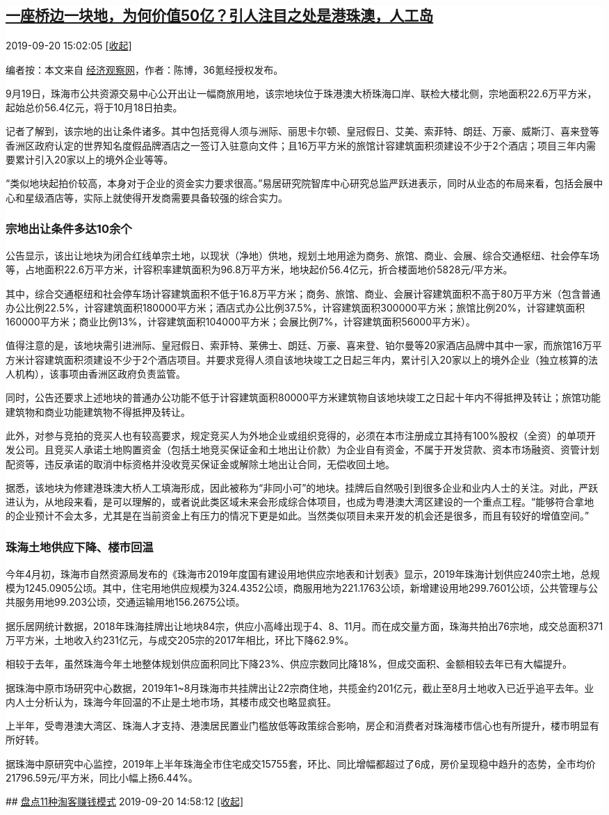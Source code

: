 ## <a href="http://36kr.com/p/5248615.html?ktm_source=feed" target="_blank">一座桥边一块地，为何价值50亿？引人注目之处是港珠澳，人工岛</a>
2019-09-20 15:02:05   <a href="#" id="a_ee407f10db7c11e9b14000163c8b9390" onclick="onClickAction('2019-09','ee407f10db7c11e9b14000163c8b9390')">[收起]</a>
<div class="collector_content" id="div_ee407f10db7c11e9b14000163c8b9390" onclick="onClickAction('2019-09','ee407f10db7c11e9b14000163c8b9390')">
<p>编者按：本文来自&nbsp;<a href="http://www.eeo.com.cn/2019/0919/365859.shtml">经济观察网</a><a href="https://mp.weixin.qq.com/s/ahkAih9wUCp1cyCdUkp7Kw"></a>，作者：陈博，36氪经授权发布。</p><p>9月19日，珠海市公共资源交易中心公开出让一幅商旅用地，该宗地块位于珠港澳大桥珠海口岸、联检大楼北侧，宗地面积22.6万平方米，起始总价56.4亿元，将于10月18日拍卖。</p><p>记者了解到，该宗地的出让条件诸多。其中包括竞得人须与洲际、丽思卡尔顿、皇冠假日、艾美、索菲特、朗廷、万豪、威斯汀、喜来登等香洲区政府认定的世界知名度假品牌酒店之一签订入驻意向文件；且16万平方米的旅馆计容建筑面积须建设不少于2个酒店；项目三年内需要累计引入20家以上的境外企业等等。</p><p>“类似地块起拍价较高，本身对于企业的资金实力要求很高。”易居研究院智库中心研究总监严跃进表示，同时从业态的布局来看，包括会展中心和星级酒店等，实际上就使得开发商需要具备较强的综合实力。</p><h3 label="二级标题">宗地出让条件多达10余个</h3><p>公告显示，该出让地块为闭合红线单宗土地，以现状（净地）供地，规划土地用途为商务、旅馆、商业、会展、综合交通枢纽、社会停车场等，占地面积22.6万平方米，计容积率建筑面积为96.8万平方米，地块起价56.4亿元，折合楼面地价5828元/平方米。</p><p>其中，综合交通枢纽和社会停车场计容建筑面积不低于16.8万平方米；商务、旅馆、商业、会展计容建筑面积不高于80万平方米（包含普通办公比例22.5%，计容建筑面积180000平方米；酒店式办公比例37.5%，计容建筑面积300000平方米；旅馆比例20%，计容建筑面积160000平方米；商业比例13%，计容建筑面积104000平方米；会展比例7%，计容建筑面积56000平方米）。</p><p>值得注意的是，该地块需引进洲际、皇冠假日、索菲特、莱佛士、朗廷、万豪、喜来登、铂尔曼等20家酒店品牌中其中一家，而旅馆16万平方米计容建筑面积须建设不少于2个酒店项目。并要求竞得人须自该地块竣工之日起三年内，累计引入20家以上的境外企业（独立核算的法人机构），该事项由香洲区政府负责监管。</p><p>同时，公告还要求上述地块的普通办公功能不低于计容建筑面积80000平方米建筑物自该地块竣工之日起十年内不得抵押及转让；旅馆功能建筑物和商业功能建筑物不得抵押及转让。</p><p>此外，对参与竞拍的竞买人也有较高要求，规定竞买人为外地企业或组织竞得的，必须在本市注册成立其持有100%股权（全资）的单项开发公司。且竞买人承诺土地购置资金（包括土地竞买保证金和土地出让价款）为企业自有资金，不属于开发贷款、资本市场融资、资管计划配资等，违反承诺的取消中标资格并没收竞买保证金或解除土地出让合同，无偿收回土地。</p><p>据悉，该地块为修建港珠澳大桥人工填海形成，因此被称为“非同小可”的地块。挂牌后自然吸引到很多企业和业内人士的关注。对此，严跃进认为，从地段来看，是可以理解的，或者说此类区域未来会形成综合体项目，也成为粤港澳大湾区建设的一个重点工程。“能够符合拿地的企业预计不会太多，尤其是在当前资金上有压力的情况下更是如此。当然类似项目未来开发的机会还是很多，而且有较好的增值空间。”</p><h3 label="二级标题">珠海土地供应下降、楼市回温</h3><p>今年4月初，珠海市自然资源局发布的《珠海市2019年度国有建设用地供应宗地表和计划表》显示，2019年珠海计划供应240宗土地，总规模为1245.0905公顷。其中，住宅用地供应规模为324.4352公顷，商服用地为221.1763公顷，新增建设用地299.7601公顷，公共管理与公共服务用地99.203公顷，交通运输用地156.2675公顷。</p><p>据乐居网统计数据，2018年珠海挂牌出让地块84宗，供应小高峰出现于4、8、11月。而在成交量方面，珠海共拍出76宗地，成交总面积371万平方米，土地收入约231亿元，与成交205宗的2017年相比，环比下降62.9%。</p><p>相较于去年，虽然珠海今年土地整体规划供应面积同比下降23%、供应宗数同比降18%，但成交面积、金额相较去年已有大幅提升。</p><p>据珠海中原市场研究中心数据，2019年1~8月珠海市共挂牌出让22宗商住地，共揽金约201亿元，截止至8月土地收入已近乎追平去年。业内人士分析认为，珠海今年回温的不止是土地市场，其楼市成交也略显疯狂。</p><p>上半年，受粤港澳大湾区、珠海人才支持、港澳居民置业门槛放低等政策综合影响，房企和消费者对珠海楼市信心也有所提升，楼市明显有所好转。</p><p>据珠海中原研究中心监控，2019年上半年珠海全市住宅成交15755套，环比、同比增幅都超过了6成，房价呈现稳中趋升的态势，全市均价21796.59元/平方米，同比小幅上扬6.44%。</p>
</div>
<script src="../../collectorjs.js"></script>
<script>
window.onload=function(){
    let storage = window.localStorage;
    var local = JSON.parse(storage.getItem('month_2019-09'));
    if (local) {
        var div_list = document.getElementsByClassName("collector_content");
        for (i = 0; i < div_list.length; i++) {
            var item = div_list[i];
            var id = item.id.replace('div_', '');
            if(local.indexOf(id) > -1){
                var eObject = document.getElementById('div_'+id);
                var aObject = document.getElementById('a_'+id);
                eObject.style.display = 'none';
                aObject.innerHTML = '[展开]';
            }
        }
    }
}
</script>
## <a href="http://36kr.com/p/5248427.html?ktm_source=feed" target="_blank">盘点11种淘客赚钱模式</a>
2019-09-20 14:58:12   <a href="#" id="a_4615d0d7db7411e9b14000163c8b9390" onclick="onClickAction('2019-09','4615d0d7db7411e9b14000163c8b9390')">[收起]</a>
<div class="collector_content" id="div_4615d0d7db7411e9b14000163c8b9390" onclick="onClickAction('2019-09','4615d0d7db7411e9b14000163c8b9390')">